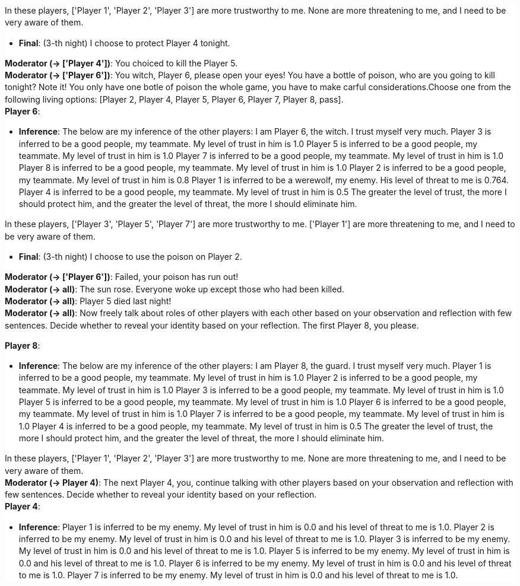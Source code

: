 In these players, ['Player 1', 'Player 2', 'Player 3'] are more trustworthy to me. None are more threatening to me, and I need to be very aware of them.  
- **Final**: (3-th night) I choose to protect Player 4 tonight.  

**Moderator (-> ['Player 4'])**: You choiced to kill the Player 5.  
**Moderator (-> ['Player 6'])**: You witch, Player 6, please open your eyes! You have a bottle of poison, who are you going to kill tonight? Note it! You only have one botle of poison the whole game, you have to make carful considerations.Choose one from the following living options: [Player 2, Player 4, Player 5, Player 6, Player 7, Player 8, pass].   
**Player 6**:  
- **Inference**: 
The below are my inference of the other players:
I am Player 6, the witch. I trust myself very much.
Player 3 is inferred to be a good people, my teammate. My level of trust in him is 1.0
Player 5 is inferred to be a good people, my teammate. My level of trust in him is 1.0
Player 7 is inferred to be a good people, my teammate. My level of trust in him is 1.0
Player 8 is inferred to be a good people, my teammate. My level of trust in him is 1.0
Player 2 is inferred to be a good people, my teammate. My level of trust in him is 0.8
Player 1 is inferred to be a werewolf, my enemy. His level of threat to me is 0.764.
Player 4 is inferred to be a good people, my teammate. My level of trust in him is 0.5
The greater the level of trust, the more I should protect him, and the greater the level of threat, the more I should eliminate him.

In these players, ['Player 3', 'Player 5', 'Player 7'] are more trustworthy to me. ['Player 1'] are more threatening to me, and I need to be very aware of them.  
- **Final**: (3-th night) I choose to use the poison on Player 2.  

**Moderator (-> ['Player 6'])**: Failed, your poison has run out!  
**Moderator (-> all)**: The sun rose. Everyone woke up except those who had been killed.  
**Moderator (-> all)**: Player 5 died last night!  
**Moderator (-> all)**: Now freely talk about roles of other players with each other based on your observation and reflection with few sentences. Decide whether to reveal your identity based on your reflection. The first Player 8, you please.
  
**Player 8**:  
- **Inference**: 
The below are my inference of the other players:
I am Player 8, the guard. I trust myself very much.
Player 1 is inferred to be a good people, my teammate. My level of trust in him is 1.0
Player 2 is inferred to be a good people, my teammate. My level of trust in him is 1.0
Player 3 is inferred to be a good people, my teammate. My level of trust in him is 1.0
Player 5 is inferred to be a good people, my teammate. My level of trust in him is 1.0
Player 6 is inferred to be a good people, my teammate. My level of trust in him is 1.0
Player 7 is inferred to be a good people, my teammate. My level of trust in him is 1.0
Player 4 is inferred to be a good people, my teammate. My level of trust in him is 0.5
The greater the level of trust, the more I should protect him, and the greater the level of threat, the more I should eliminate him.

In these players, ['Player 1', 'Player 2', 'Player 3'] are more trustworthy to me. None are more threatening to me, and I need to be very aware of them.  
**Moderator (-> Player 4)**: The next Player 4, you, continue talking with other players based on your observation and reflection with few sentences. Decide whether to reveal your identity based on your reflection.  
**Player 4**:  
- **Inference**: Player 1 is inferred to be my enemy. My level of trust in him is 0.0 and his level of threat to me is 1.0.
Player 2 is inferred to be my enemy. My level of trust in him is 0.0 and his level of threat to me is 1.0.
Player 3 is inferred to be my enemy. My level of trust in him is 0.0 and his level of threat to me is 1.0.
Player 5 is inferred to be my enemy. My level of trust in him is 0.0 and his level of threat to me is 1.0.
Player 6 is inferred to be my enemy. My level of trust in him is 0.0 and his level of threat to me is 1.0.
Player 7 is inferred to be my enemy. My level of trust in him is 0.0 and his level of threat to me is 1.0.